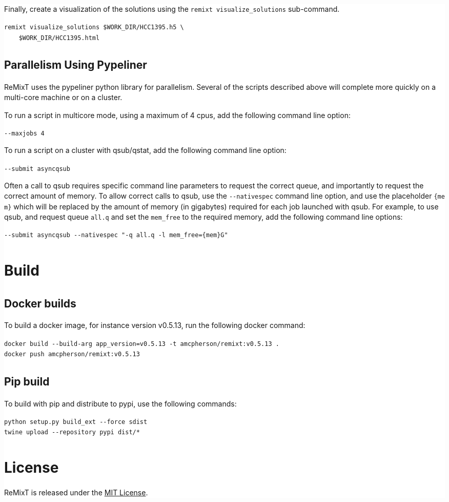 Finally, create a visualization of the solutions using the `remixt visualize_solutions` sub-command.

    remixt visualize_solutions $WORK_DIR/HCC1395.h5 \
        $WORK_DIR/HCC1395.html

## Parallelism Using Pypeliner

ReMixT uses the pypeliner python library for parallelism.  Several of the scripts described above will complete more quickly on a multi-core machine or on a cluster.

To run a script in multicore mode, using a maximum of 4 cpus, add the following command line option:

    --maxjobs 4

To run a script on a cluster with qsub/qstat, add the following command line option:

    --submit asyncqsub

Often a call to qsub requires specific command line parameters to request the correct queue, and importantly to request the correct amount of memory.  To allow correct calls to qsub, use the `--nativespec` command line option, and use the placeholder `{mem}` which will be replaced by the amount of memory (in gigabytes) required for each job launched with qsub.  For example, to use qsub, and request queue `all.q` and set the `mem_free` to the required memory, add the following command line options:

    --submit asyncqsub --nativespec "-q all.q -l mem_free={mem}G"

# Build

## Docker builds

To build a docker image, for instance version v0.5.13, run the following docker command:

    docker build --build-arg app_version=v0.5.13 -t amcpherson/remixt:v0.5.13 .
    docker push amcpherson/remixt:v0.5.13

## Pip build

To build with pip and distribute to pypi, use the following commands:

    python setup.py build_ext --force sdist
    twine upload --repository pypi dist/*

# License

ReMixT is released under the [MIT License](http://www.opensource.org/licenses/MIT).

